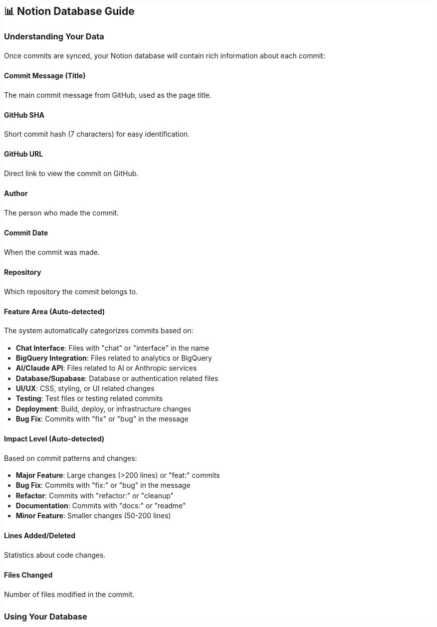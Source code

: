 ## 📊 Notion Database Guide

### Understanding Your Data

Once commits are synced, your Notion database will contain rich information about each commit:

#### **Commit Message** (Title)
The main commit message from GitHub, used as the page title.

#### **GitHub SHA**
Short commit hash (7 characters) for easy identification.

#### **GitHub URL**
Direct link to view the commit on GitHub.

#### **Author**
The person who made the commit.

#### **Commit Date**
When the commit was made.

#### **Repository**
Which repository the commit belongs to.

#### **Feature Area** (Auto-detected)
The system automatically categorizes commits based on:
- **Chat Interface**: Files with "chat" or "interface" in the name
- **BigQuery Integration**: Files related to analytics or BigQuery
- **AI/Claude API**: Files related to AI or Anthropic services
- **Database/Supabase**: Database or authentication related files
- **UI/UX**: CSS, styling, or UI related changes
- **Testing**: Test files or testing related commits
- **Deployment**: Build, deploy, or infrastructure changes
- **Bug Fix**: Commits with "fix" or "bug" in the message

#### **Impact Level** (Auto-detected)
Based on commit patterns and changes:
- **Major Feature**: Large changes (>200 lines) or "feat:" commits
- **Bug Fix**: Commits with "fix:" or "bug" in the message
- **Refactor**: Commits with "refactor:" or "cleanup"
- **Documentation**: Commits with "docs:" or "readme"
- **Minor Feature**: Smaller changes (50-200 lines)

#### **Lines Added/Deleted**
Statistics about code changes.

#### **Files Changed**
Number of files modified in the commit.

### Using Your Database

